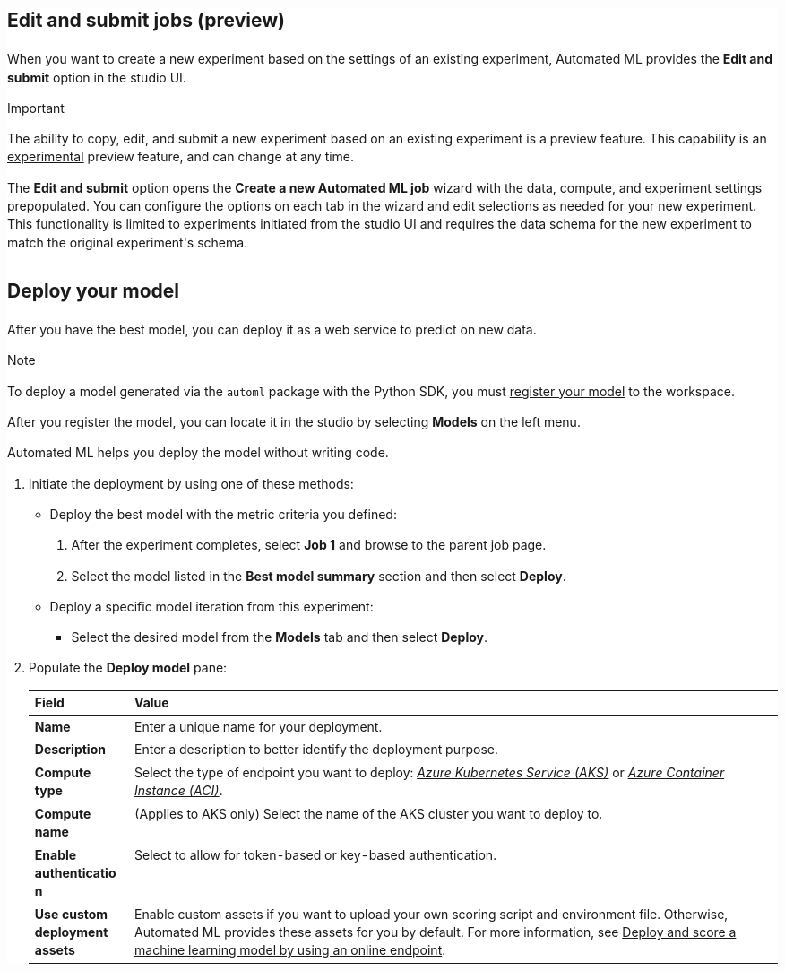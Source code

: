 ## Edit and submit jobs (preview)

When you want to create a new experiment based on the settings of an existing experiment, Automated ML provides the **Edit and submit** option in the studio UI.

> [!IMPORTANT]
> The ability to copy, edit, and submit a new experiment based on an existing experiment is a preview feature. This capability is an [experimental](/python/api/overview/azure/ml/#stable-vs-experimental) preview feature, and can change at any time.

The **Edit and submit** option opens the **Create a new Automated ML job** wizard with the data, compute, and experiment settings prepopulated. You can configure the options on each tab in the wizard and edit selections as needed for your new experiment. This functionality is limited to experiments initiated from the studio UI and requires the data schema for the new experiment to match the original experiment's schema.

## Deploy your model

After you have the best model, you can deploy it as a web service to predict on new data.

> [!NOTE]
> To deploy a model generated via the `automl` package with the Python SDK, you must [register your model](./how-to-deploy-online-endpoints.md) to the workspace. 
>
> After you register the model, you can locate it in the studio by selecting **Models** on the left menu.

Automated ML helps you deploy the model without writing code.

1. Initiate the deployment by using one of these methods:

   - Deploy the best model with the metric criteria you defined:

      1. After the experiment completes, select **Job 1** and browse to the parent job page.

      1. Select the model listed in the **Best model summary** section and then select **Deploy**. 

   - Deploy a specific model iteration from this experiment:

      - Select the desired model from the **Models** tab and then select **Deploy**.

1. Populate the **Deploy model** pane:

   | Field | Value |
   | --- | --- |
   | **Name** | Enter a unique name for your deployment. |
   | **Description** | Enter a description to better identify the deployment purpose. |
   | **Compute type** | Select the type of endpoint you want to deploy: [*Azure Kubernetes Service (AKS)*](/azure/aks/intro-kubernetes) or [*Azure Container Instance (ACI)*](/azure/container-instances/container-instances-overview). |
   | **Compute name** | (Applies to AKS only) Select the name of the AKS cluster you want to deploy to. |
   | **Enable authentication** | Select to allow for token-based or key-based authentication. |
   | **Use custom deployment assets** | Enable custom assets if you want to upload your own scoring script and environment file. Otherwise, Automated ML provides these assets for you by default. For more information, see [Deploy and score a machine learning model by using an online endpoint](how-to-deploy-online-endpoints.md). |

